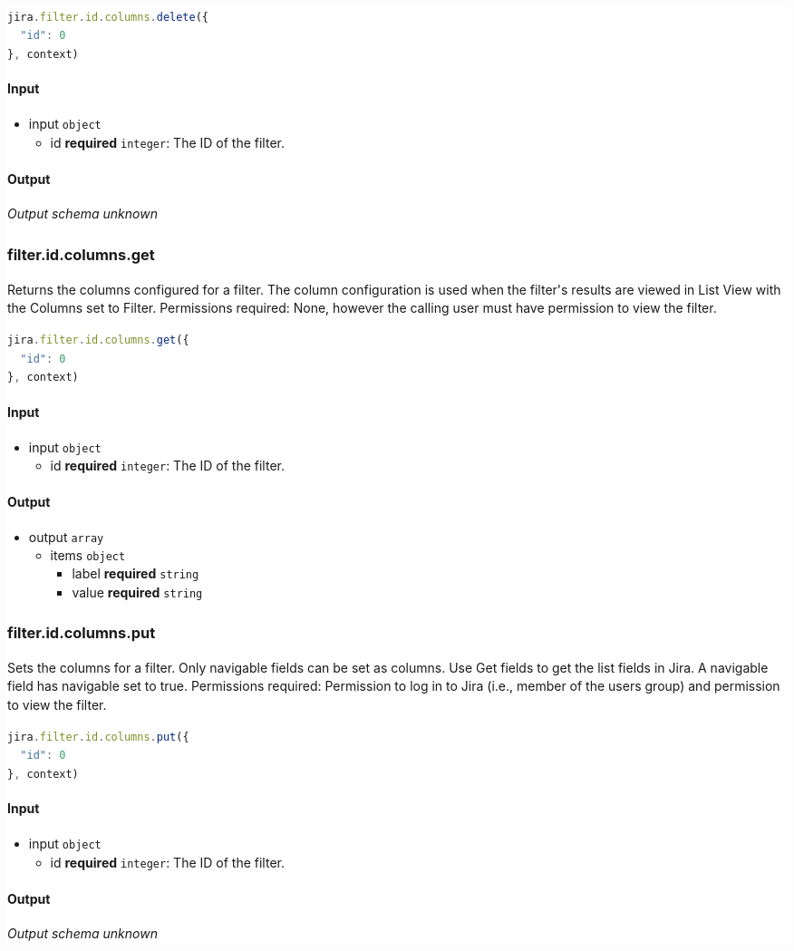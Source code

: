 
```js
jira.filter.id.columns.delete({
  "id": 0
}, context)
```

#### Input
* input `object`
  * id **required** `integer`: The ID of the filter.

#### Output
*Output schema unknown*

### filter.id.columns.get
Returns the columns configured for a filter. The column configuration is used when the filter's results are viewed in List View with the Columns set to Filter. Permissions required: None, however the calling user must have permission to view the filter.


```js
jira.filter.id.columns.get({
  "id": 0
}, context)
```

#### Input
* input `object`
  * id **required** `integer`: The ID of the filter.

#### Output
* output `array`
  * items `object`
    * label **required** `string`
    * value **required** `string`

### filter.id.columns.put
Sets the columns for a filter. Only navigable fields can be set as columns. Use Get fields to get the list fields in Jira. A navigable field has navigable set to true. Permissions required: Permission to log in to Jira (i.e., member of the users group) and permission to view the filter.


```js
jira.filter.id.columns.put({
  "id": 0
}, context)
```

#### Input
* input `object`
  * id **required** `integer`: The ID of the filter.

#### Output
*Output schema unknown*
